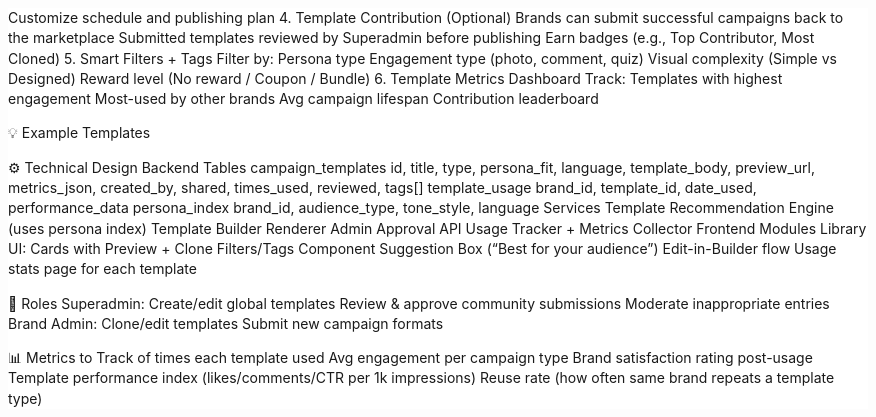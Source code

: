 Customize schedule and publishing plan
4. Template Contribution (Optional)
Brands can submit successful campaigns back to the marketplace
Submitted templates reviewed by Superadmin before publishing
Earn badges (e.g., Top Contributor, Most Cloned)
5. Smart Filters + Tags
Filter by:
Persona type
Engagement type (photo, comment, quiz)
Visual complexity (Simple vs Designed)
Reward level (No reward / Coupon / Bundle)
6. Template Metrics Dashboard
Track:
Templates with highest engagement
Most-used by other brands
Avg campaign lifespan
Contribution leaderboard

💡 Example Templates

⚙️ Technical Design
Backend Tables
campaign_templates
id, title, type, persona_fit, language, template_body, preview_url, metrics_json, created_by, shared, times_used, reviewed, tags[]
template_usage
brand_id, template_id, date_used, performance_data
persona_index
brand_id, audience_type, tone_style, language
Services
Template Recommendation Engine (uses persona index)
Template Builder Renderer
Admin Approval API
Usage Tracker + Metrics Collector
Frontend Modules
Library UI: Cards with Preview + Clone
Filters/Tags Component
Suggestion Box (“Best for your audience”)
Edit-in-Builder flow
Usage stats page for each template

🔐 Roles
Superadmin:
Create/edit global templates
Review & approve community submissions
Moderate inappropriate entries
Brand Admin:
Clone/edit templates
Submit new campaign formats

📊 Metrics to Track
of times each template used
Avg engagement per campaign type
Brand satisfaction rating post-usage
Template performance index (likes/comments/CTR per 1k impressions)
Reuse rate (how often same brand repeats a template type)
